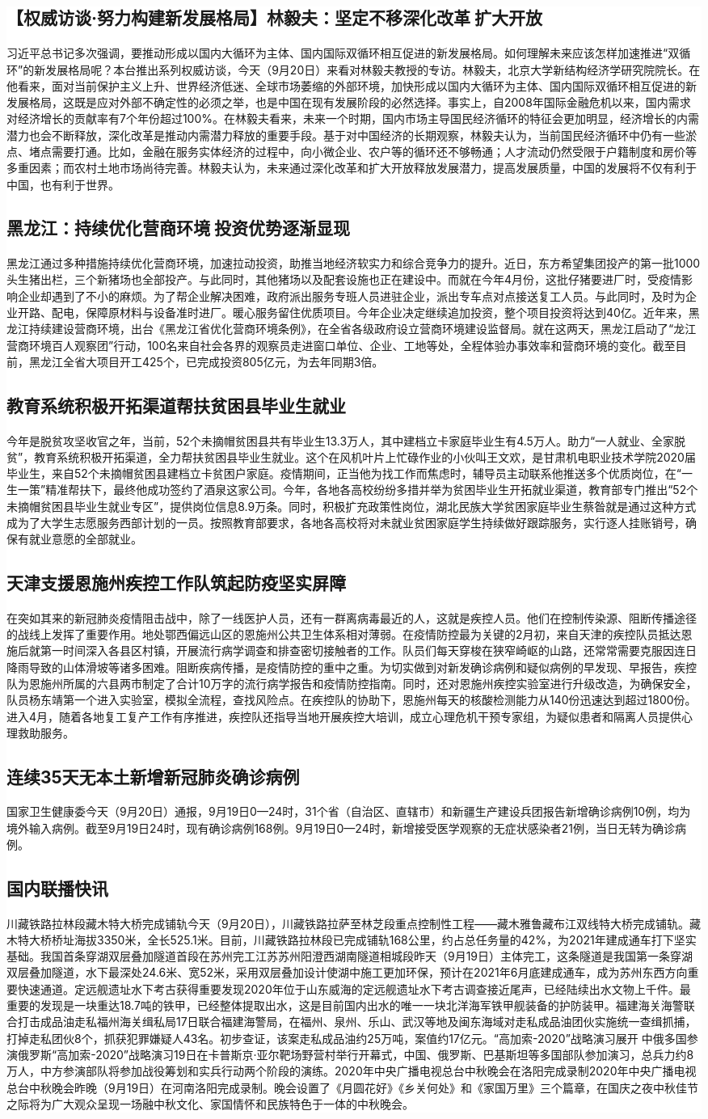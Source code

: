 
## 【权威访谈·努力构建新发展格局】林毅夫：坚定不移深化改革 扩大开放


习近平总书记多次强调，要推动形成以国内大循环为主体、国内国际双循环相互促进的新发展格局。如何理解未来应该怎样加速推进“双循环”的新发展格局呢？本台推出系列权威访谈，今天（9月20日）来看对林毅夫教授的专访。林毅夫，北京大学新结构经济学研究院院长。在他看来，面对当前保护主义上升、世界经济低迷、全球市场萎缩的外部环境，加快形成以国内大循环为主体、国内国际双循环相互促进的新发展格局，这既是应对外部不确定性的必须之举，也是中国在现有发展阶段的必然选择。事实上，自2008年国际金融危机以来，国内需求对经济增长的贡献率有7个年份超过100%。在林毅夫看来，未来一个时期，国内市场主导国民经济循环的特征会更加明显，经济增长的内需潜力也会不断释放，深化改革是推动内需潜力释放的重要手段。基于对中国经济的长期观察，林毅夫认为，当前国民经济循环中仍有一些淤点、堵点需要打通。比如，金融在服务实体经济的过程中，向小微企业、农户等的循环还不够畅通；人才流动仍然受限于户籍制度和房价等多重因素；而农村土地市场尚待完善。林毅夫认为，未来通过深化改革和扩大开放释放发展潜力，提高发展质量，中国的发展将不仅有利于中国，也有利于世界。


## 黑龙江：持续优化营商环境 投资优势逐渐显现


黑龙江通过多种措施持续优化营商环境，加速拉动投资，助推当地经济软实力和综合竞争力的提升。近日，东方希望集团投产的第一批1000头生猪出栏，三个新猪场也全部投产。与此同时，其他猪场以及配套设施也正在建设中。而就在今年4月份，这批仔猪要进厂时，受疫情影响企业却遇到了不小的麻烦。为了帮企业解决困难，政府派出服务专班人员进驻企业，派出专车点对点接送复工人员。与此同时，及时为企业开路、配电，保障原材料与设备准时进厂。暖心服务留住优质项目。今年企业决定继续追加投资，整个项目投资将达到40亿。近年来，黑龙江持续建设营商环境，出台《黑龙江省优化营商环境条例》，在全省各级政府设立营商环境建设监督局。就在这两天，黑龙江启动了“龙江营商环境百人观察团”行动，100名来自社会各界的观察员走进窗口单位、企业、工地等处，全程体验办事效率和营商环境的变化。截至目前，黑龙江全省大项目开工425个，已完成投资805亿元，为去年同期3倍。


## 教育系统积极开拓渠道帮扶贫困县毕业生就业


今年是脱贫攻坚收官之年，当前，52个未摘帽贫困县共有毕业生13.3万人，其中建档立卡家庭毕业生有4.5万人。助力“一人就业、全家脱贫”，教育系统积极开拓渠道，全力帮扶贫困县毕业生就业。这个在风机叶片上忙碌作业的小伙叫王文欢，是甘肃机电职业技术学院2020届毕业生，来自52个未摘帽贫困县建档立卡贫困户家庭。疫情期间，正当他为找工作而焦虑时，辅导员主动联系他推送多个优质岗位，在“一生一策”精准帮扶下，最终他成功签约了酒泉这家公司。今年，各地各高校纷纷多措并举为贫困毕业生开拓就业渠道，教育部专门推出“52个未摘帽贫困县毕业生就业专区”，提供岗位信息8.9万条。同时，积极扩充政策性岗位，湖北民族大学贫困家庭毕业生蔡昝就是通过这种方式成为了大学生志愿服务西部计划的一员。按照教育部要求，各地各高校将对未就业贫困家庭学生持续做好跟踪服务，实行逐人挂账销号，确保有就业意愿的全部就业。


## 天津支援恩施州疾控工作队筑起防疫坚实屏障


在突如其来的新冠肺炎疫情阻击战中，除了一线医护人员，还有一群离病毒最近的人，这就是疾控人员。他们在控制传染源、阻断传播途径的战线上发挥了重要作用。地处鄂西偏远山区的恩施州公共卫生体系相对薄弱。在疫情防控最为关键的2月初，来自天津的疾控队员抵达恩施后就第一时间深入各县区村镇，开展流行病学调查和排查密切接触者的工作。队员们每天穿梭在狭窄崎岖的山路，还常常需要克服因连日降雨导致的山体滑坡等诸多困难。阻断疾病传播，是疫情防控的重中之重。为切实做到对新发确诊病例和疑似病例的早发现、早报告，疾控队为恩施州所属的六县两市制定了合计10万字的流行病学报告和疫情防控指南。同时，还对恩施州疾控实验室进行升级改造，为确保安全，队员杨东靖第一个进入实验室，模拟全流程，查找风险点。在疾控队的协助下，恩施州每天的核酸检测能力从140份迅速达到超过1800份。进入4月，随着各地复工复产工作有序推进，疾控队还指导当地开展疾控大培训，成立心理危机干预专家组，为疑似患者和隔离人员提供心理救助服务。


## 连续35天无本土新增新冠肺炎确诊病例


国家卫生健康委今天（9月20日）通报，9月19日0—24时，31个省（自治区、直辖市）和新疆生产建设兵团报告新增确诊病例10例，均为境外输入病例。截至9月19日24时，现有确诊病例168例。9月19日0—24时，新增接受医学观察的无症状感染者21例，当日无转为确诊病例。


## 国内联播快讯


川藏铁路拉林段藏木特大桥完成铺轨今天（9月20日），川藏铁路拉萨至林芝段重点控制性工程——藏木雅鲁藏布江双线特大桥完成铺轨。藏木特大桥桥址海拔3350米，全长525.1米。目前，川藏铁路拉林段已完成铺轨168公里，约占总任务量的42%，为2021年建成通车打下坚实基础。我国首条穿湖双层叠加隧道首段在苏州完工江苏苏州阳澄西湖南隧道相城段昨天（9月19日）主体完工，这条隧道是我国第一条穿湖双层叠加隧道，水下最深处24.6米、宽52米，采用双层叠加设计使湖中施工更加环保，预计在2021年6月底建成通车，成为苏州东西方向重要快速通道。定远舰遗址水下考古获得重要发现2020年位于山东威海的定远舰遗址水下考古调查接近尾声，已经陆续出水文物上千件。最重要的发现是一块重达18.7吨的铁甲，已经整体提取出水，这是目前国内出水的唯一一块北洋海军铁甲舰装备的护防装甲。福建海关海警联合打击成品油走私福州海关缉私局17日联合福建海警局，在福州、泉州、乐山、武汉等地及闽东海域对走私成品油团伙实施统一查缉抓捕，打掉走私团伙8个，抓获犯罪嫌疑人43名。初步查证，该案走私成品油约25万吨，案值约17亿元。“高加索-2020”战略演习展开 中俄多国参演俄罗斯“高加索-2020”战略演习19日在卡普斯京·亚尔靶场野营村举行开幕式，中国、俄罗斯、巴基斯坦等多国部队参加演习，总兵力约8万人，中方参演部队将参加战役筹划和实兵行动两个阶段的演练。2020年中央广播电视总台中秋晚会在洛阳完成录制2020年中央广播电视总台中秋晚会昨晚（9月19日）在河南洛阳完成录制。晚会设置了《月圆花好》《乡关何处》和《家国万里》三个篇章，在国庆之夜中秋佳节之际将为广大观众呈现一场融中秋文化、家国情怀和民族特色于一体的中秋晚会。
